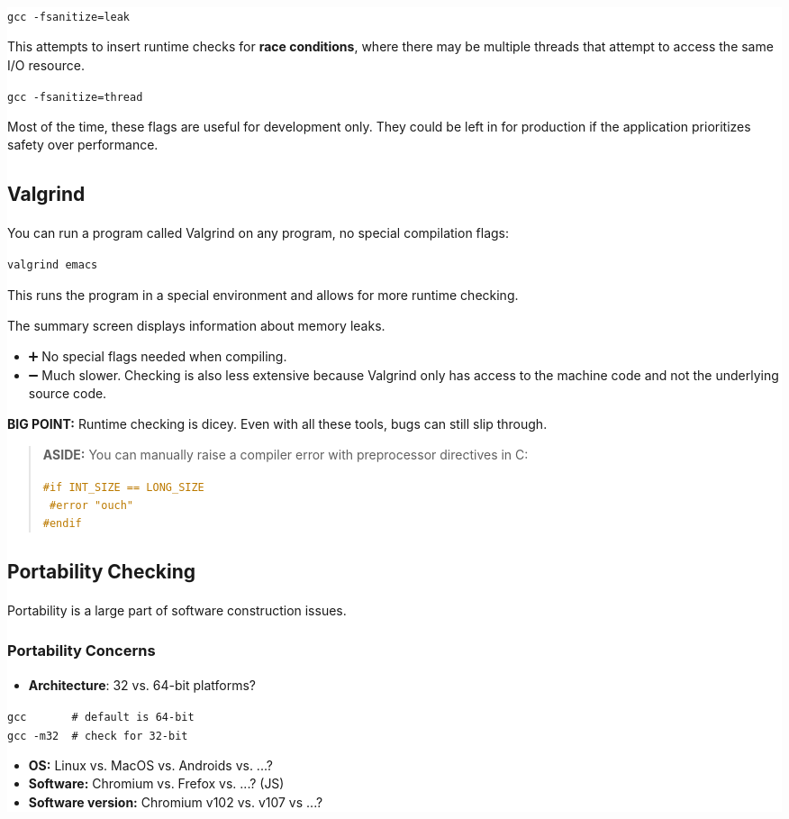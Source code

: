 ```shell
gcc -fsanitize=leak
```

This attempts to insert runtime checks for **race conditions**, where there may be multiple threads that attempt to access the same I/O resource.

```shell
gcc -fsanitize=thread
```

Most of the time, these flags are useful for development only. They could be left in for production if the application prioritizes safety over performance.


## Valgrind


You can run a program called Valgrind on any program, no special compilation flags:

```shell
valgrind emacs
```

This runs the program in a special environment and allows for more runtime checking.

The summary screen displays information about memory leaks.

* ➕ No special flags needed when compiling.
* ➖ Much slower. Checking is also less extensive because Valgrind only has access to the machine code and not the underlying source code.

**BIG POINT:** Runtime checking is dicey. Even with all these tools, bugs can still slip through.

> **ASIDE:** You can manually raise a compiler error with preprocessor directives in C:
>
>```c
>#if INT_SIZE == LONG_SIZE
>  #error "ouch"
>#endif
>```


## Portability Checking


Portability is a large part of software construction issues.


### Portability Concerns


* **Architecture**: 32 vs. 64-bit platforms?

```shell
gcc       # default is 64-bit
gcc -m32  # check for 32-bit
```

* **OS:** Linux vs. MacOS vs. Androids vs. ...?
* **Software:** Chromium vs. Frefox vs. ...? (JS)
* **Software version:** Chromium v102 vs. v107 vs ...?
